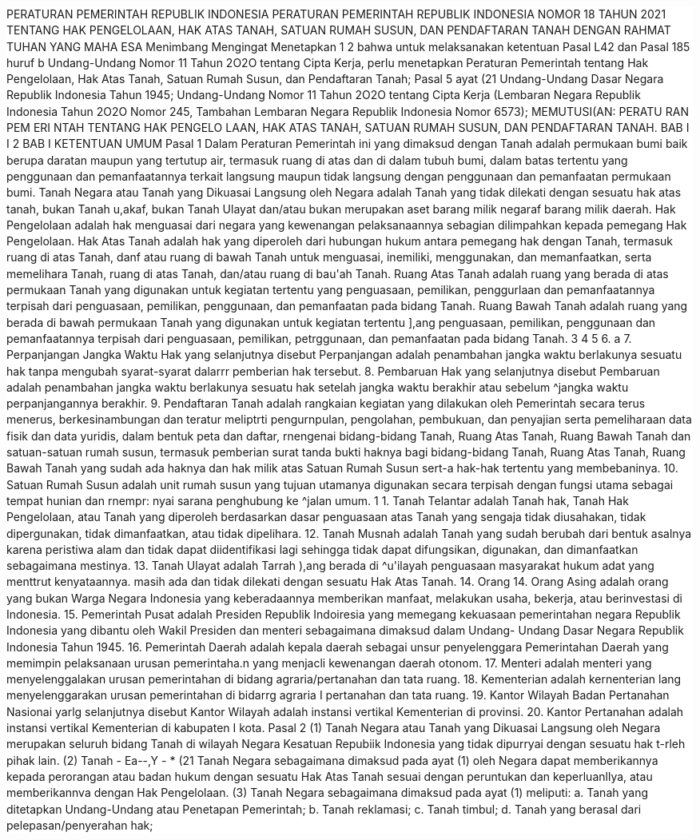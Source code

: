  PERATURAN PEMERINTAH REPUBLIK INDONESIA PERATURAN PEMERINTAH REPUBLIK INDONESIA NOMOR 18 TAHUN 2021 TENTANG HAK PENGELOLAAN, HAK ATAS TANAH, SATUAN RUMAH SUSUN, DAN PENDAFTARAN TANAH
DENGAN RAHMAT TUHAN YANG MAHA ESA Menimbang Mengingat Menetapkan 1 2 bahwa untuk melaksanakan ketentuan Pasal L42 dan Pasal 185 huruf b Undang-Undang Nomor 11 Tahun 2O2O tentang Cipta Kerja, perlu menetapkan Peraturan Pemerintah tentang Hak Pengelolaan, Hak Atas Tanah, Satuan Rumah Susun, dan Pendaftaran Tanah; Pasal 5 ayat (21 Undang-Undang Dasar Negara Republik Indonesia Tahun 1945; Undang-Undang Nomor 11 Tahun 2O2O tentang Cipta Kerja (Lembaran Negara Republik Indonesia Tahun 2O2O Nomor 245, Tambahan Lembaran Negara Republik Indonesia Nomor 6573); MEMUTUSI(AN: PERATU RAN PEM ERI NTAH TENTANG HAK PENGELO LAAN, HAK ATAS TANAH, SATUAN RUMAH SUSUN, DAN PENDAFTARAN TANAH.
BAB I I 2
BAB I KETENTUAN UMUM Pasal 1 Dalam Peraturan Pemerintah ini yang dimaksud dengan Tanah adalah permukaan bumi baik berupa daratan maupun yang tertutup air, termasuk ruang di atas dan di dalam tubuh bumi, dalam batas tertentu yang penggunaan dan pemanfaatannya terkait langsung maupun tidak langsung dengan penggunaan dan pemanfaatan permukaan bumi. Tanah Negara atau Tanah yang Dikuasai Langsung oleh Negara adalah Tanah yang tidak dilekati dengan sesuatu hak atas tanah, bukan Tanah u,akaf, bukan Tanah Ulayat dan/atau bukan merupakan aset barang milik negaraf barang milik daerah. Hak Pengelolaan adalah hak menguasai dari negara yang kewenangan pelaksanaannya sebagian dilimpahkan kepada pemegang Hak Pengelolaan. Hak Atas Tanah adalah hak yang diperoleh dari hubungan hukum antara pemegang hak dengan Tanah, termasuk ruang di atas Tanah, danf atau ruang di bawah Tanah untuk menguasai, inemiliki, menggunakan, dan memanfaatkan, serta memelihara Tanah, ruang di atas Tanah, dan/atau ruang di bau'ah Tanah. Ruang Atas Tanah adalah ruang yang berada di atas permukaan Tanah yang digunakan untuk kegiatan tertentu yang penguasaan, pemilikan, penggurlaan dan pemanfaatannya terpisah dari penguasaan, pemilikan, penggunaan, dan pemanfaatan pada bidang Tanah. Ruang Bawah Tanah adalah ruang yang berada di bawah permukaan Tanah yang digunakan untuk kegiatan tertentu ],ang penguasaan, pemilikan, penggunaan dan pemanfaatannya terpisah dari penguasaan, pemilikan, petrggunaan, dan pemanfaatan pada bidang Tanah. 3 4 5 6. a 7. Perpanjangan Jangka Waktu Hak yang selanjutnya disebut Perpanjangan adalah penambahan jangka waktu berlakunya sesuatu hak tanpa mengubah syarat-syarat dalarrr pemberian hak tersebut. 8. Pembaruan Hak yang selanjutnya disebut Pembaruan adalah penambahan jangka waktu berlakunya sesuatu hak setelah jangka waktu berakhir atau sebelum ^jangka waktu perpanjangannya berakhir. 9. Pendaftaran Tanah adalah rangkaian kegiatan yang dilakukan oleh Pemerintah secara terus menerus, berkesinambungan dan teratur meliptrti pengurnpulan, pengolahan, pembukuan, dan penyajian serta pemeliharaan data fisik dan data yuridis, dalam bentuk peta dan daftar, rnengenai bidang-bidang Tanah, Ruang Atas Tanah, Ruang Bawah Tanah dan satuan-satuan rumah susun, termasuk pemberian surat tanda bukti haknya bagi bidang-bidang Tanah, Ruang Atas Tanah, Ruang Bawah Tanah yang sudah ada haknya dan hak milik atas Satuan Rumah Susun sert-a hak-hak tertentu yang membebaninya. 10. Satuan Rumah Susun adalah unit rumah susun yang tujuan utamanya digunakan secara terpisah dengan fungsi utama sebagai tempat hunian dan rnempr: nyai sarana penghubung ke ^jalan umum. 1 1. Tanah Telantar adalah Tanah hak, Tanah Hak Pengelolaan, atau Tanah yang diperoleh berdasarkan dasar penguasaan atas Tanah yang sengaja tidak diusahakan, tidak dipergunakan, tidak dimanfaatkan, atau tidak dipelihara. 12. Tanah Musnah adalah Tanah yang sudah berubah dari bentuk asalnya karena peristiwa alam dan tidak dapat diidentifikasi lagi sehingga tidak dapat difungsikan, digunakan, dan dimanfaatkan sebagaimana mestinya. 13. Tanah Ulayat adalah Tarrah ),ang berada di ^u'ilayah penguasaan masyarakat hukum adat yang menttrut kenyataannya. masih ada dan tidak dilekati dengan sesuatu Hak Atas Tanah.
14. Orang 14. Orang Asing adalah orang yang bukan Warga Negara Indonesia yang keberadaannya memberikan manfaat, melakukan usaha, bekerja, atau berinvestasi di Indonesia. 15. Pemerintah Pusat adalah Presiden Republik Indoiresia yang memegang kekuasaan pemerintahan negara Republik Indonesia yang dibantu oleh Wakil Presiden dan menteri sebagaimana dimaksud dalam Undang- Undang Dasar Negara Republik Indonesia Tahun 1945. 16. Pemerintah Daerah adalah kepala daerah sebagai unsur penyelenggara Pemerintahan Daerah yang memimpin pelaksanaan urusan pemerintaha.n yang menjacli kewenangan daerah otonom. 17. Menteri adalah menteri yang menyelenggalakan urusan pemerintahan di bidang agraria/pertanahan dan tata ruang. 18. Kementerian adalah kernenterian lang menyelenggarakan urusan pemerintahan di bidarrg agraria I pertanahan dan tata ruang. 19. Kantor Wilayah Badan Pertanahan Nasionai yarlg selanjutnya disebut Kantor Wilayah adalah instansi vertikal Kementerian di provinsi. 20. Kantor Pertanahan adalah instansi vertikal Kementerian di kabupaten I kota. Pasal 2 (1) Tanah Negara atau Tanah yang Dikuasai Langsung oleh Negara merupakan seluruh bidang Tanah di wilayah Negara Kesatuan Repubiik Indonesia yang tidak dipurryai dengan sesuatu hak t-rleh pihak lain.
(2) Tanah - Ea--,Y - * (21 Tanah Negara sebagaimana dimaksud pada ayat (1) oleh Negara dapat memberikannya kepada perorangan atau badan hukum dengan sesuatu Hak Atas Tanah sesuai dengan peruntukan dan keperluanllya, atau memberikannva dengan Hak Pengelolaan. (3) Tanah Negara sebagaimana dimaksud pada ayat (1) meliputi:
a. Tanah yang ditetapkan Undang-Undang atau Penetapan Pemerintah;
b. Tanah reklamasi;
c. Tanah timbul;
d. Tanah yang berasal dari pelepasan/penyerahan hak;